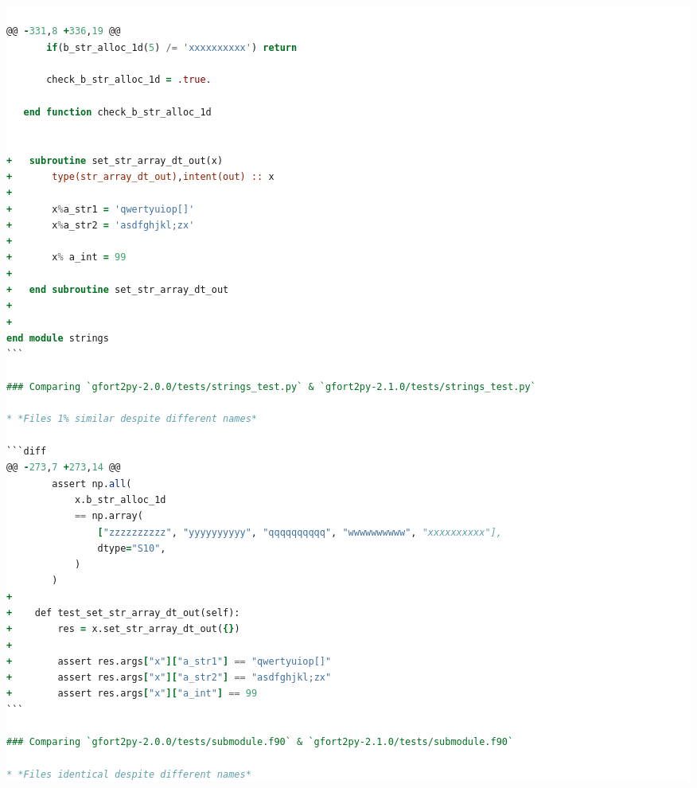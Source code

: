  ````fortran
 	
@@ -331,8 +336,19 @@
 		if(b_str_alloc_1d(5) /= 'xxxxxxxxxx') return
 
 		check_b_str_alloc_1d = .true.
 
 	end function check_b_str_alloc_1d
 
 
+	subroutine set_str_array_dt_out(x)
+		type(str_array_dt_out),intent(out) :: x
+
+		x%a_str1 = 'qwertyuiop[]'
+		x%a_str2 = 'asdfghjkl;zx'
+
+		x% a_int = 99
+
+	end subroutine set_str_array_dt_out
+
+
 end module strings
```

### Comparing `gfort2py-2.0.0/tests/strings_test.py` & `gfort2py-2.1.0/tests/strings_test.py`

 * *Files 1% similar despite different names*

```diff
@@ -273,7 +273,14 @@
         assert np.all(
             x.b_str_alloc_1d
             == np.array(
                 ["zzzzzzzzzz", "yyyyyyyyyy", "qqqqqqqqqq", "wwwwwwwwww", "xxxxxxxxxx"],
                 dtype="S10",
             )
         )
+
+    def test_set_str_array_dt_out(self):
+        res = x.set_str_array_dt_out({})
+
+        assert res.args["x"]["a_str1"] == "qwertyuiop[]"
+        assert res.args["x"]["a_str2"] == "asdfghjkl;zx"
+        assert res.args["x"]["a_int"] == 99
```

### Comparing `gfort2py-2.0.0/tests/submodule.f90` & `gfort2py-2.1.0/tests/submodule.f90`

 * *Files identical despite different names*

